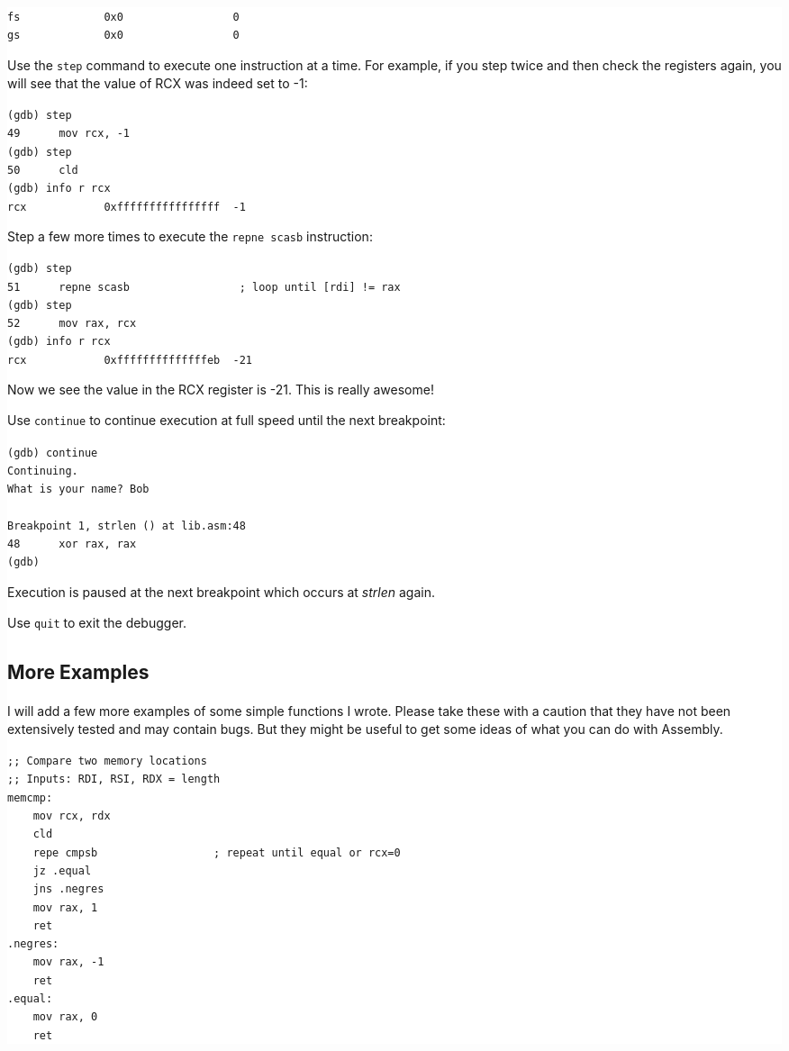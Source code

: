 ```
fs             0x0                 0
gs             0x0                 0
```

Use the `step` command to execute one instruction at a time. For example, if you step twice and then check the registers again, you will see that the value of RCX was indeed set to -1:

```
(gdb) step
49	    mov rcx, -1
(gdb) step
50	    cld
(gdb) info r rcx
rcx            0xffffffffffffffff  -1
```

Step a few more times to execute the `repne scasb` instruction:

```
(gdb) step
51	    repne scasb                 ; loop until [rdi] != rax
(gdb) step
52	    mov rax, rcx
(gdb) info r rcx
rcx            0xffffffffffffffeb  -21
```

Now we see the value in the RCX register is -21. This is really awesome!

Use `continue` to continue execution at full speed until the next breakpoint:

```
(gdb) continue
Continuing.
What is your name? Bob

Breakpoint 1, strlen () at lib.asm:48
48	    xor rax, rax
(gdb)
```

Execution is paused at the next breakpoint which occurs at *strlen* again.

Use `quit` to exit the debugger.

## More Examples

I will add a few more examples of some simple functions I wrote. Please take these with a caution that they have not been extensively tested and may contain bugs. But they might be useful to get some ideas of what you can do with Assembly.

```x86asm
;; Compare two memory locations
;; Inputs: RDI, RSI, RDX = length
memcmp:
    mov rcx, rdx
    cld
    repe cmpsb                  ; repeat until equal or rcx=0
    jz .equal
    jns .negres
    mov rax, 1
    ret
.negres:
    mov rax, -1
    ret
.equal:
    mov rax, 0
    ret

```
